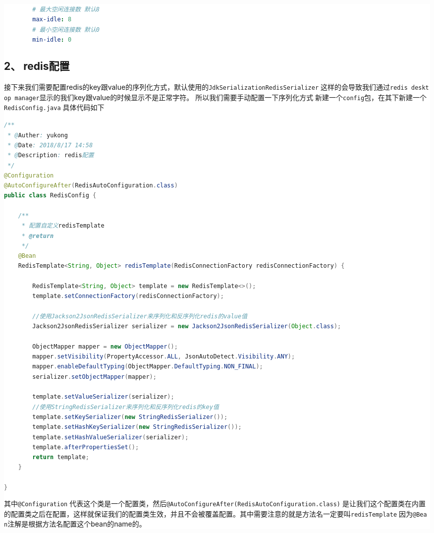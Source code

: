 ```yml
        # 最大空闲连接数 默认8
        max-idle: 8
        # 最小空闲连接数 默认0
        min-idle: 0

```

## 2、 redis配置
接下来我们需要配置redis的key跟value的序列化方式，默认使用的`JdkSerializationRedisSerializer` 这样的会导致我们通过`redis desktop manager`显示的我们key跟value的时候显示不是正常字符。 所以我们需要手动配置一下序列化方式 新建一个`config`包，在其下新建一个`RedisConfig.java` 具体代码如下
```java
/**
 * @Auther: yukong
 * @Date: 2018/8/17 14:58
 * @Description: redis配置
 */
@Configuration
@AutoConfigureAfter(RedisAutoConfiguration.class)
public class RedisConfig {

    /**
     * 配置自定义redisTemplate
     * @return
     */
    @Bean
    RedisTemplate<String, Object> redisTemplate(RedisConnectionFactory redisConnectionFactory) {

        RedisTemplate<String, Object> template = new RedisTemplate<>();
        template.setConnectionFactory(redisConnectionFactory);

        //使用Jackson2JsonRedisSerializer来序列化和反序列化redis的value值
        Jackson2JsonRedisSerializer serializer = new Jackson2JsonRedisSerializer(Object.class);

        ObjectMapper mapper = new ObjectMapper();
        mapper.setVisibility(PropertyAccessor.ALL, JsonAutoDetect.Visibility.ANY);
        mapper.enableDefaultTyping(ObjectMapper.DefaultTyping.NON_FINAL);
        serializer.setObjectMapper(mapper);

        template.setValueSerializer(serializer);
        //使用StringRedisSerializer来序列化和反序列化redis的key值
        template.setKeySerializer(new StringRedisSerializer());
        template.setHashKeySerializer(new StringRedisSerializer());
        template.setHashValueSerializer(serializer);
        template.afterPropertiesSet();
        return template;
    }

}
```
其中`@Configuration` 代表这个类是一个配置类，然后`@AutoConfigureAfter(RedisAutoConfiguration.class)` 是让我们这个配置类在内置的配置类之后在配置，这样就保证我们的配置类生效，并且不会被覆盖配置。其中需要注意的就是方法名一定要叫`redisTemplate`  因为`@Bean`注解是根据方法名配置这个bean的name的。
